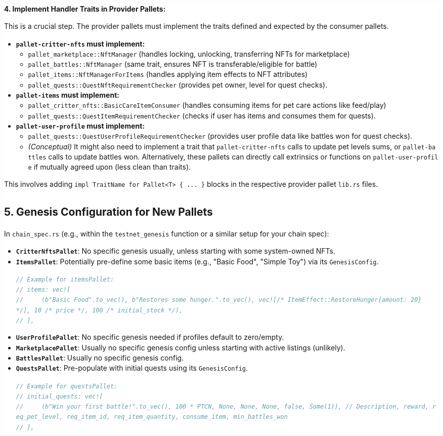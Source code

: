 **4. Implement Handler Traits in Provider Pallets:**

This is a crucial step. The provider pallets must implement the traits defined and expected by the consumer pallets.

*   **`pallet-critter-nfts` must implement:**
    *   `pallet_marketplace::NftManager` (handles locking, unlocking, transferring NFTs for marketplace)
    *   `pallet_battles::NftManager` (same trait, ensures NFT is transferable/eligible for battle)
    *   `pallet_items::NftManagerForItems` (handles applying item effects to NFT attributes)
    *   `pallet_quests::QuestNftRequirementChecker` (provides pet owner, level for quest checks).
*   **`pallet-items` must implement:**
    *   `pallet_critter_nfts::BasicCareItemConsumer` (handles consuming items for pet care actions like feed/play)
    *   `pallet_quests::QuestItemRequirementChecker` (checks if user has items and consumes them for quests).
*   **`pallet-user-profile` must implement:**
    *   `pallet_quests::QuestUserProfileRequirementChecker` (provides user profile data like battles won for quest checks).
    *   *(Conceptual)* It might also need to implement a trait that `pallet-critter-nfts` calls to update pet levels sums, or `pallet-battles` calls to update battles won. Alternatively, these pallets can directly call extrinsics or functions on `pallet-user-profile` if mutually agreed upon (less clean than traits).

This involves adding `impl TraitName for Pallet<T> { ... }` blocks in the respective provider pallet `lib.rs` files.

## 5. Genesis Configuration for New Pallets

In `chain_spec.rs` (e.g., within the `testnet_genesis` function or a similar setup for your chain spec):
*   **`CritterNftsPallet`**: No specific genesis usually, unless starting with some system-owned NFTs.
*   **`ItemsPallet`**: Potentially pre-define some basic items (e.g., "Basic Food", "Simple Toy") via its `GenesisConfig`.
    ```rust
    // Example for itemsPallet:
    // items: vec![
    //     (b"Basic Food".to_vec(), b"Restores some hunger.".to_vec(), vec![/* ItemEffect::RestoreHunger{amount: 20} */], 10 /* price */, 100 /* initial_stock */),
    // ],
    ```
*   **`UserProfilePallet`**: No specific genesis needed if profiles default to zero/empty.
*   **`MarketplacePallet`**: Usually no specific genesis config unless starting with active listings (unlikely).
*   **`BattlesPallet`**: Usually no specific genesis config.
*   **`QuestsPallet`**: Pre-populate with initial quests using its `GenesisConfig`.
    ```rust
    // Example for questsPallet:
    // initial_quests: vec![
    //     (b"Win your first battle!".to_vec(), 100 * PTCN, None, None, None, false, Some(1)), // Description, reward, req_pet_level, req_item_id, req_item_quantity, consume_item, min_battles_won
    // ],
    ```
